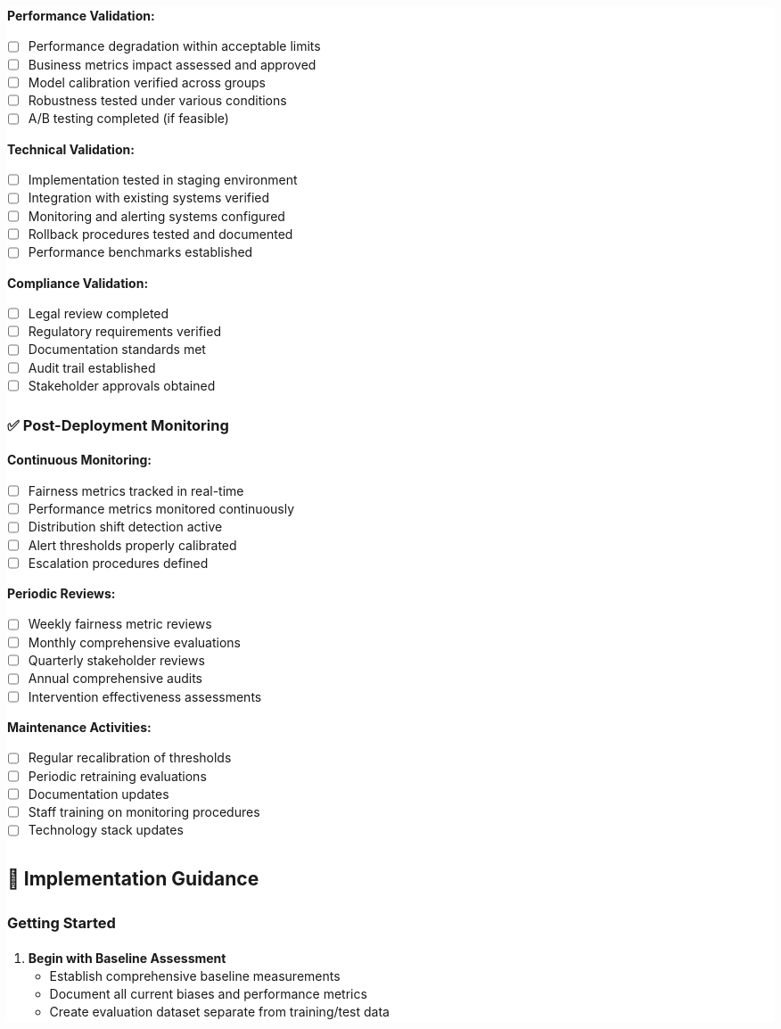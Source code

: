 **Performance Validation:**
- [ ] Performance degradation within acceptable limits
- [ ] Business metrics impact assessed and approved
- [ ] Model calibration verified across groups
- [ ] Robustness tested under various conditions
- [ ] A/B testing completed (if feasible)

**Technical Validation:**
- [ ] Implementation tested in staging environment
- [ ] Integration with existing systems verified
- [ ] Monitoring and alerting systems configured
- [ ] Rollback procedures tested and documented
- [ ] Performance benchmarks established

**Compliance Validation:**
- [ ] Legal review completed
- [ ] Regulatory requirements verified
- [ ] Documentation standards met
- [ ] Audit trail established
- [ ] Stakeholder approvals obtained

### ✅ Post-Deployment Monitoring

**Continuous Monitoring:**
- [ ] Fairness metrics tracked in real-time
- [ ] Performance metrics monitored continuously
- [ ] Distribution shift detection active
- [ ] Alert thresholds properly calibrated
- [ ] Escalation procedures defined

**Periodic Reviews:**
- [ ] Weekly fairness metric reviews
- [ ] Monthly comprehensive evaluations
- [ ] Quarterly stakeholder reviews
- [ ] Annual comprehensive audits
- [ ] Intervention effectiveness assessments

**Maintenance Activities:**
- [ ] Regular recalibration of thresholds
- [ ] Periodic retraining evaluations
- [ ] Documentation updates
- [ ] Staff training on monitoring procedures
- [ ] Technology stack updates

## 🚀 Implementation Guidance

### Getting Started

1. **Begin with Baseline Assessment**
   - Establish comprehensive baseline measurements
   - Document all current biases and performance metrics
   - Create evaluation dataset separate from training/test data
